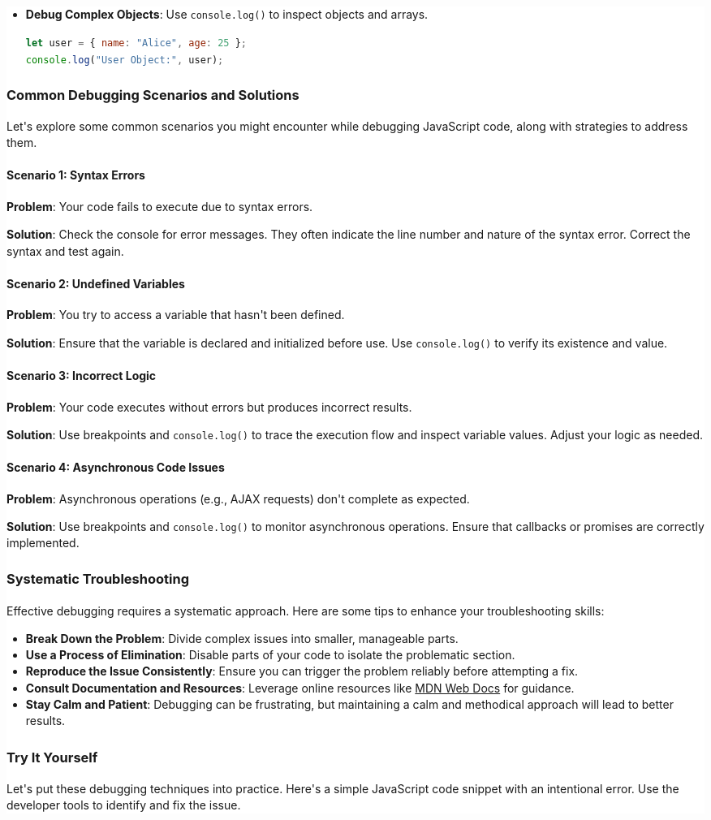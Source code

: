 - **Debug Complex Objects**: Use `console.log()` to inspect objects and arrays.
  
  ```javascript
  let user = { name: "Alice", age: 25 };
  console.log("User Object:", user);
  ```

### Common Debugging Scenarios and Solutions

Let's explore some common scenarios you might encounter while debugging JavaScript code, along with strategies to address them.

#### Scenario 1: Syntax Errors

**Problem**: Your code fails to execute due to syntax errors.

**Solution**: Check the console for error messages. They often indicate the line number and nature of the syntax error. Correct the syntax and test again.

#### Scenario 2: Undefined Variables

**Problem**: You try to access a variable that hasn't been defined.

**Solution**: Ensure that the variable is declared and initialized before use. Use `console.log()` to verify its existence and value.

#### Scenario 3: Incorrect Logic

**Problem**: Your code executes without errors but produces incorrect results.

**Solution**: Use breakpoints and `console.log()` to trace the execution flow and inspect variable values. Adjust your logic as needed.

#### Scenario 4: Asynchronous Code Issues

**Problem**: Asynchronous operations (e.g., AJAX requests) don't complete as expected.

**Solution**: Use breakpoints and `console.log()` to monitor asynchronous operations. Ensure that callbacks or promises are correctly implemented.

### Systematic Troubleshooting

Effective debugging requires a systematic approach. Here are some tips to enhance your troubleshooting skills:

- **Break Down the Problem**: Divide complex issues into smaller, manageable parts.
- **Use a Process of Elimination**: Disable parts of your code to isolate the problematic section.
- **Reproduce the Issue Consistently**: Ensure you can trigger the problem reliably before attempting a fix.
- **Consult Documentation and Resources**: Leverage online resources like [MDN Web Docs](https://developer.mozilla.org/en-US/docs/Web/JavaScript) for guidance.
- **Stay Calm and Patient**: Debugging can be frustrating, but maintaining a calm and methodical approach will lead to better results.

### Try It Yourself

Let's put these debugging techniques into practice. Here's a simple JavaScript code snippet with an intentional error. Use the developer tools to identify and fix the issue.

